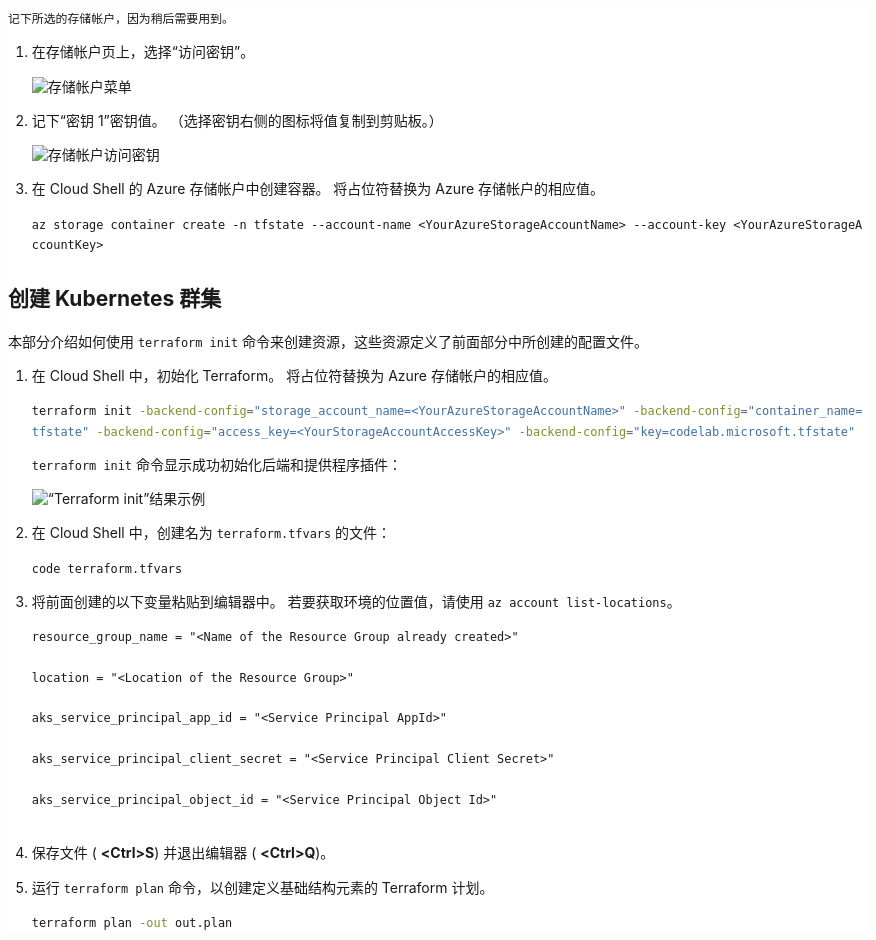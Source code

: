     记下所选的存储帐户，因为稍后需要用到。

1. 在存储帐户页上，选择“访问密钥”。 

    ![存储帐户菜单](./media/terraform-k8s-cluster-appgw-with-tf-aks/storage-account.png)

1. 记下“密钥 1”密钥值。   （选择密钥右侧的图标将值复制到剪贴板。）

    ![存储帐户访问密钥](./media/terraform-k8s-cluster-appgw-with-tf-aks/storage-account-access-key.png)

1. 在 Cloud Shell 的 Azure 存储帐户中创建容器。 将占位符替换为 Azure 存储帐户的相应值。

    ```azurecli
    az storage container create -n tfstate --account-name <YourAzureStorageAccountName> --account-key <YourAzureStorageAccountKey>
    ```

## <a name="create-the-kubernetes-cluster"></a>创建 Kubernetes 群集
本部分介绍如何使用 `terraform init` 命令来创建资源，这些资源定义了前面部分中所创建的配置文件。

1. 在 Cloud Shell 中，初始化 Terraform。 将占位符替换为 Azure 存储帐户的相应值。

    ```bash
    terraform init -backend-config="storage_account_name=<YourAzureStorageAccountName>" -backend-config="container_name=tfstate" -backend-config="access_key=<YourStorageAccountAccessKey>" -backend-config="key=codelab.microsoft.tfstate" 
    ```
  
    `terraform init` 命令显示成功初始化后端和提供程序插件：

    ![“Terraform init”结果示例](./media/terraform-k8s-cluster-appgw-with-tf-aks/terraform-init-complete.png)

1. 在 Cloud Shell 中，创建名为 `terraform.tfvars` 的文件：

    ```bash
    code terraform.tfvars
    ```

1. 将前面创建的以下变量粘贴到编辑器中。 若要获取环境的位置值，请使用 `az account list-locations`。

    ```hcl
    resource_group_name = "<Name of the Resource Group already created>"

    location = "<Location of the Resource Group>"
      
    aks_service_principal_app_id = "<Service Principal AppId>"
      
    aks_service_principal_client_secret = "<Service Principal Client Secret>"
      
    aks_service_principal_object_id = "<Service Principal Object Id>"
        
    ```

1. 保存文件 ( **&lt;Ctrl>S**) 并退出编辑器 ( **&lt;Ctrl>Q**)。

1. 运行 `terraform plan` 命令，以创建定义基础结构元素的 Terraform 计划。 

    ```bash
    terraform plan -out out.plan
    ```
